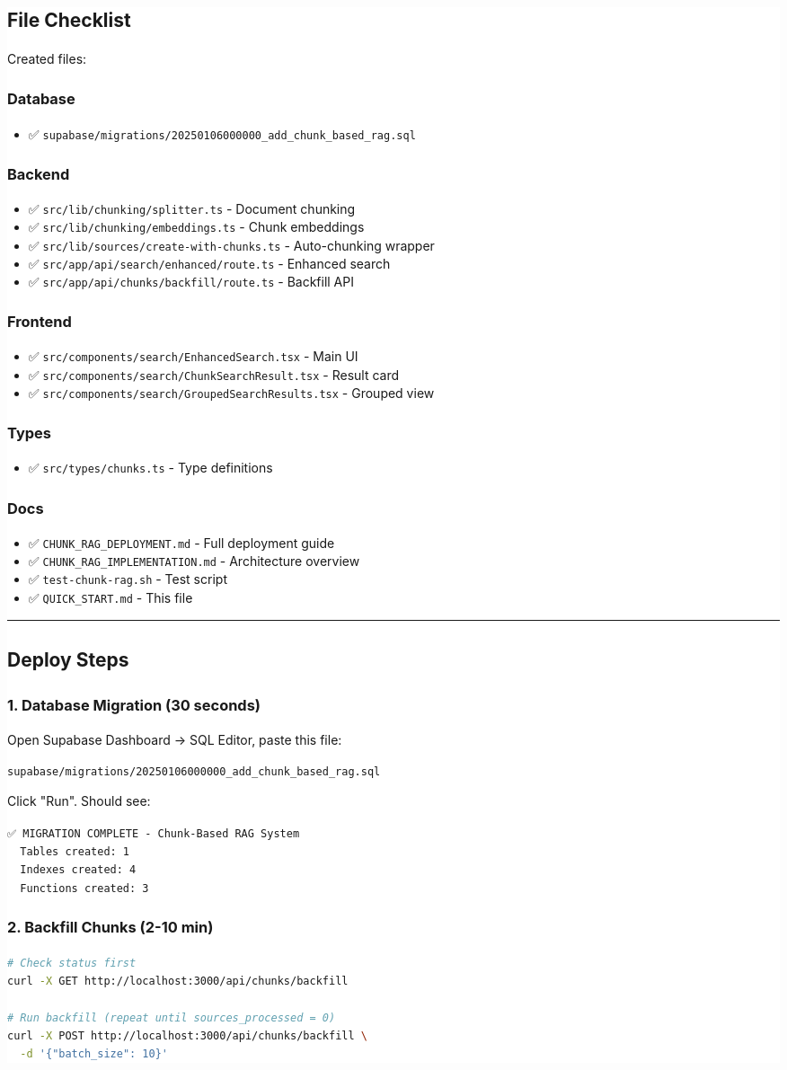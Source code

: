
## File Checklist

Created files:

### Database
- ✅ `supabase/migrations/20250106000000_add_chunk_based_rag.sql`

### Backend
- ✅ `src/lib/chunking/splitter.ts` - Document chunking
- ✅ `src/lib/chunking/embeddings.ts` - Chunk embeddings
- ✅ `src/lib/sources/create-with-chunks.ts` - Auto-chunking wrapper
- ✅ `src/app/api/search/enhanced/route.ts` - Enhanced search
- ✅ `src/app/api/chunks/backfill/route.ts` - Backfill API

### Frontend
- ✅ `src/components/search/EnhancedSearch.tsx` - Main UI
- ✅ `src/components/search/ChunkSearchResult.tsx` - Result card
- ✅ `src/components/search/GroupedSearchResults.tsx` - Grouped view

### Types
- ✅ `src/types/chunks.ts` - Type definitions

### Docs
- ✅ `CHUNK_RAG_DEPLOYMENT.md` - Full deployment guide
- ✅ `CHUNK_RAG_IMPLEMENTATION.md` - Architecture overview
- ✅ `test-chunk-rag.sh` - Test script
- ✅ `QUICK_START.md` - This file

---

## Deploy Steps

### 1. Database Migration (30 seconds)

Open Supabase Dashboard → SQL Editor, paste this file:
```
supabase/migrations/20250106000000_add_chunk_based_rag.sql
```

Click "Run". Should see:
```
✅ MIGRATION COMPLETE - Chunk-Based RAG System
  Tables created: 1
  Indexes created: 4
  Functions created: 3
```

### 2. Backfill Chunks (2-10 min)

```bash
# Check status first
curl -X GET http://localhost:3000/api/chunks/backfill

# Run backfill (repeat until sources_processed = 0)
curl -X POST http://localhost:3000/api/chunks/backfill \
  -d '{"batch_size": 10}'
```
